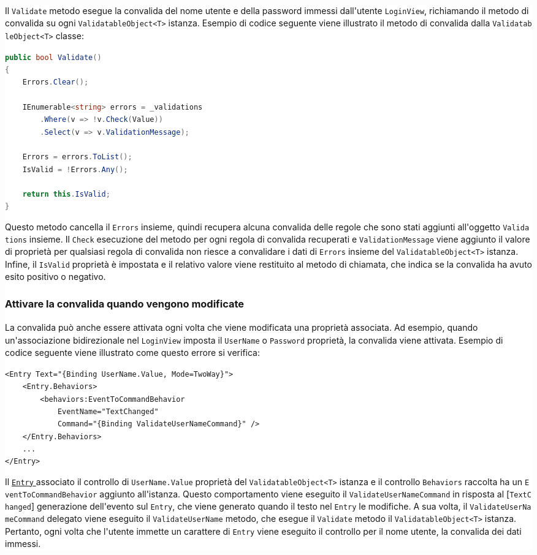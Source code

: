 Il `Validate` metodo esegue la convalida del nome utente e della password immessi dall'utente `LoginView`, richiamando il metodo di convalida su ogni `ValidatableObject<T>` istanza. Esempio di codice seguente viene illustrato il metodo di convalida dalla `ValidatableObject<T>` classe:

```csharp
public bool Validate()  
{  
    Errors.Clear();  

    IEnumerable<string> errors = _validations  
        .Where(v => !v.Check(Value))  
        .Select(v => v.ValidationMessage);  

    Errors = errors.ToList();  
    IsValid = !Errors.Any();  

    return this.IsValid;  
}
```

Questo metodo cancella il `Errors` insieme, quindi recupera alcuna convalida delle regole che sono stati aggiunti all'oggetto `Validations` insieme. Il `Check` esecuzione del metodo per ogni regola di convalida recuperati e `ValidationMessage` viene aggiunto il valore di proprietà per qualsiasi regola di convalida non riesce a convalidare i dati di `Errors` insieme del `ValidatableObject<T>` istanza. Infine, il `IsValid` proprietà è impostata e il relativo valore viene restituito al metodo di chiamata, che indica se la convalida ha avuto esito positivo o negativo.

### <a name="triggering-validation-when-properties-change"></a>Attivare la convalida quando vengono modificate

La convalida può anche essere attivata ogni volta che viene modificata una proprietà associata. Ad esempio, quando un'associazione bidirezionale nel `LoginView` imposta il `UserName` o `Password` proprietà, la convalida viene attivata. Esempio di codice seguente viene illustrato come questo errore si verifica:

```xaml
<Entry Text="{Binding UserName.Value, Mode=TwoWay}">  
    <Entry.Behaviors>  
        <behaviors:EventToCommandBehavior  
            EventName="TextChanged"  
            Command="{Binding ValidateUserNameCommand}" />  
    </Entry.Behaviors>  
    ...  
</Entry>
```

Il [ `Entry` ](https://developer.xamarin.com/api/type/Xamarin.Forms.Entry/) associato il controllo di `UserName.Value` proprietà del `ValidatableObject<T>` istanza e il controllo `Behaviors` raccolta ha un `EventToCommandBehavior` aggiunto all'istanza. Questo comportamento viene eseguito il `ValidateUserNameCommand` in risposta al [`TextChanged`] generazione dell'evento sul `Entry`, che viene generato quando il testo nel `Entry` le modifiche. A sua volta, il `ValidateUserNameCommand` delegato viene eseguito il `ValidateUserName` metodo, che esegue il `Validate` metodo il `ValidatableObject<T>` istanza. Pertanto, ogni volta che l'utente immette un carattere di `Entry` viene eseguito il controllo per il nome utente, la convalida dei dati immessi.
